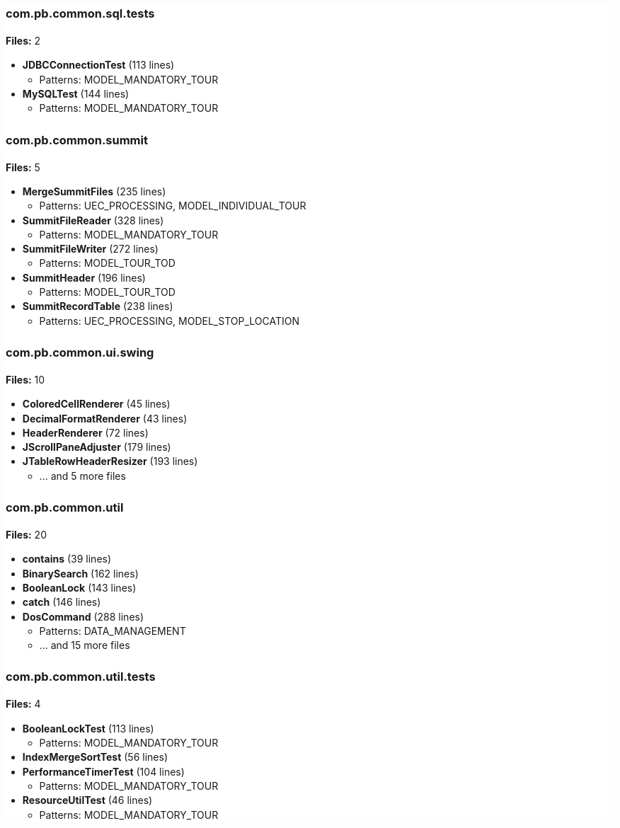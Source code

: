 ### com.pb.common.sql.tests
**Files:** 2

- **JDBCConnectionTest** (113 lines)
  - Patterns: MODEL_MANDATORY_TOUR
- **MySQLTest** (144 lines)
  - Patterns: MODEL_MANDATORY_TOUR

### com.pb.common.summit
**Files:** 5

- **MergeSummitFiles** (235 lines)
  - Patterns: UEC_PROCESSING, MODEL_INDIVIDUAL_TOUR
- **SummitFileReader** (328 lines)
  - Patterns: MODEL_MANDATORY_TOUR
- **SummitFileWriter** (272 lines)
  - Patterns: MODEL_TOUR_TOD
- **SummitHeader** (196 lines)
  - Patterns: MODEL_TOUR_TOD
- **SummitRecordTable** (238 lines)
  - Patterns: UEC_PROCESSING, MODEL_STOP_LOCATION

### com.pb.common.ui.swing
**Files:** 10

- **ColoredCellRenderer** (45 lines)
- **DecimalFormatRenderer** (43 lines)
- **HeaderRenderer** (72 lines)
- **JScrollPaneAdjuster** (179 lines)
- **JTableRowHeaderResizer** (193 lines)
  - ... and 5 more files

### com.pb.common.util
**Files:** 20

- **contains** (39 lines)
- **BinarySearch** (162 lines)
- **BooleanLock** (143 lines)
- **catch** (146 lines)
- **DosCommand** (288 lines)
  - Patterns: DATA_MANAGEMENT
  - ... and 15 more files

### com.pb.common.util.tests
**Files:** 4

- **BooleanLockTest** (113 lines)
  - Patterns: MODEL_MANDATORY_TOUR
- **IndexMergeSortTest** (56 lines)
- **PerformanceTimerTest** (104 lines)
  - Patterns: MODEL_MANDATORY_TOUR
- **ResourceUtilTest** (46 lines)
  - Patterns: MODEL_MANDATORY_TOUR
